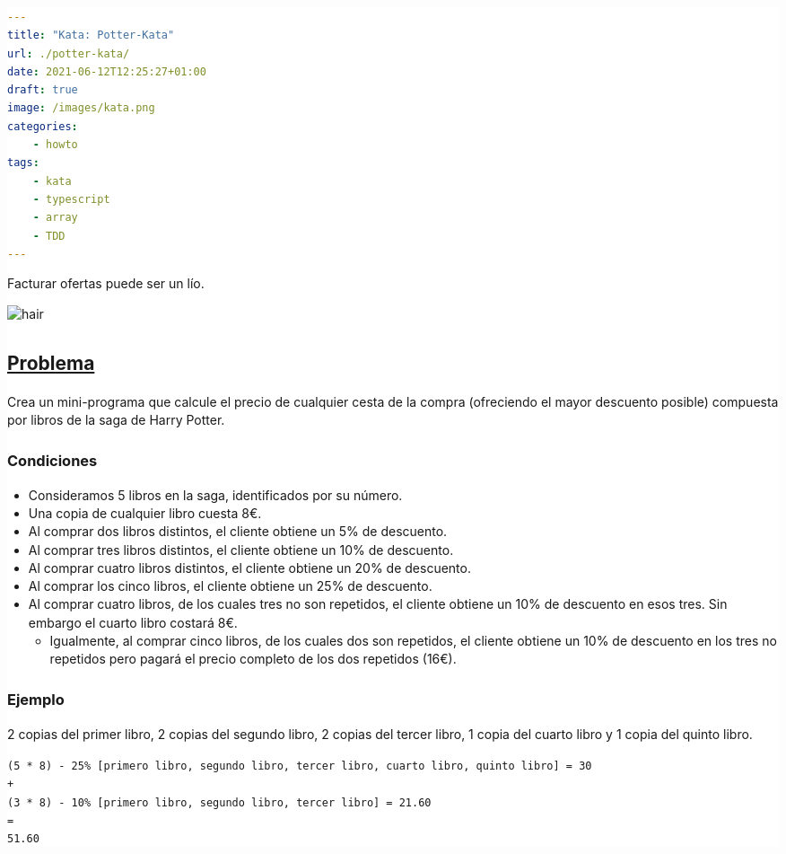 ```yaml
---
title: "Kata: Potter-Kata"
url: ./potter-kata/
date: 2021-06-12T12:25:27+01:00
draft: true
image: /images/kata.png
categories:
    - howto
tags:
    - kata
    - typescript
    - array
    - TDD
---
```


Facturar ofertas puede ser un lío.



![hair](../../../images/turk-hair.gif)

## [Problema](https://github.com/MikeDigitize/Potter-kata)

Crea un mini-programa que calcule el precio de cualquier cesta de la compra (ofreciendo el mayor descuento posible) compuesta por libros de la saga de Harry Potter.

### Condiciones

-   Consideramos 5 libros en la saga, identificados por su número.
-   Una copia de cualquier libro cuesta 8€.
-   Al comprar dos libros distintos, el cliente obtiene un 5% de descuento.
-   Al comprar tres libros distintos, el cliente obtiene un 10% de descuento.
-   Al comprar cuatro libros distintos, el cliente obtiene un 20% de descuento.
-   Al comprar los cinco libros, el cliente obtiene un 25% de descuento.
-   Al comprar cuatro libros, de los cuales tres no son repetidos, el cliente obtiene un 10% de descuento en esos tres. Sin embargo el cuarto libro costará 8€.
    -   Igualmente, al comprar cinco libros, de los cuales dos son repetidos, el cliente obtiene un 10% de descuento en los tres no repetidos pero pagará el precio completo de los dos repetidos (16€).

### Ejemplo

2 copias del primer libro, 2 copias del segundo libro, 2 copias del tercer libro, 1 copia del cuarto libro y 1 copia del quinto libro.

```
(5 * 8) - 25% [primero libro, segundo libro, tercer libro, cuarto libro, quinto libro] = 30
+
(3 * 8) - 10% [primero libro, segundo libro, tercer libro] = 21.60
=
51.60
```
